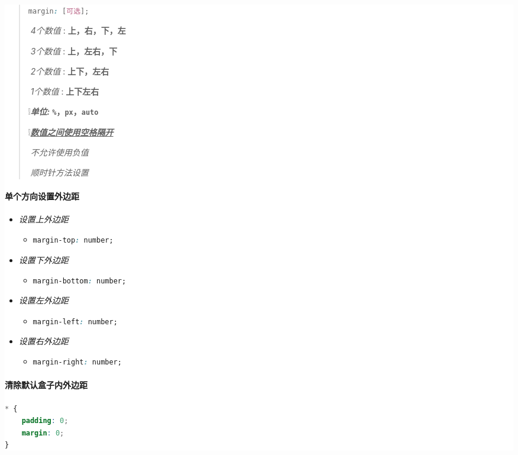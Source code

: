 > ```css
> margin: [可选];
> ```
>
> ​		*4个数值*  :   **上，右，下，左**
>
> ​		*3个数值*  :	**上，左右，下**
>
> ​		*2个数值*  :	**上下，左右**
>
> ​		*1个数值*  :	**上下左右**
>
> ❕***单位:***  **`%`，`px`，`auto`**
>
> ❕***<u>数值之间使用空格隔开</u>***
>
> ​	*不允许使用负值*
>
> ​    *顺时针方法设置*



#### 单个方向设置外边距

- *设置上外边距*

  - ```css
    margin-top: number;
    ```

- *设置下外边距*

  - ```css
    margin-bottom: number;
    ```

- *设置左外边距*

  - ```css
    margin-left: number;
    ```

- *设置右外边距*

  - ```css
    margin-right: number;
    ```

  

#### 清除默认盒子内外边距

```css
* {
	padding: 0;
	margin: 0;
}
```
